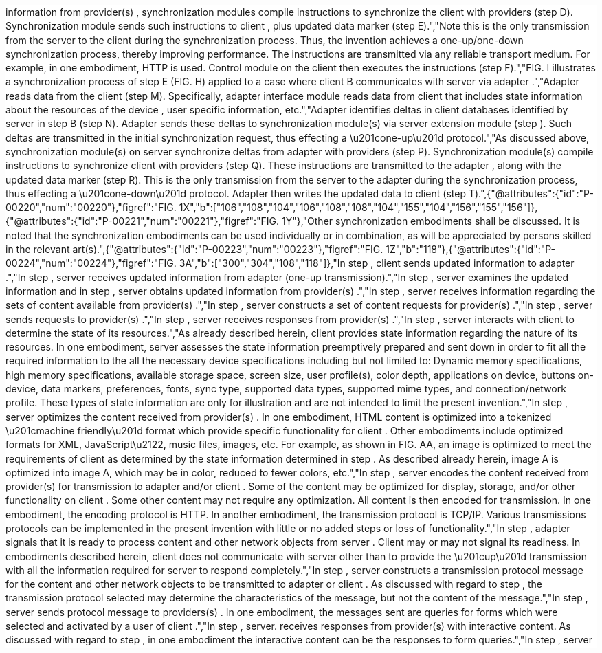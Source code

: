 information from provider(s) , synchronization modules  compile instructions to synchronize the client  with providers  (step D). Synchronization module  sends such instructions to client , plus updated data marker (step E).","Note this is the only transmission from the server  to the client  during the synchronization process. Thus, the invention achieves a one-up\/one-down synchronization process, thereby improving performance. The instructions are transmitted via any reliable transport medium. For example, in one embodiment, HTTP is used. Control module  on the client  then executes the instructions (step F).","FIG. I illustrates a synchronization process of step E (FIG. H) applied to a case where client B communicates with server  via adapter .","Adapter  reads data from the client  (step M). Specifically, adapter interface module  reads data from client  that includes state information about the resources of the device , user specific information, etc.","Adapter  identifies deltas in client databases identified by server  in step B (step N). Adapter  sends these deltas to synchronization module(s)  via server extension module  (step ). Such deltas are transmitted in the initial synchronization request, thus effecting a \u201cone-up\u201d protocol.","As discussed above, synchronization module(s)  on server  synchronize deltas from adapter  with providers  (step P). Synchronization module(s)  compile instructions to synchronize client  with providers  (step Q). These instructions are transmitted to the adapter , along with the updated data marker (step R). This is the only transmission from the server  to the adapter  during the synchronization process, thus effecting a \u201cone-down\u201d protocol. Adapter  then writes the updated data to client  (step T).",{"@attributes":{"id":"P-00220","num":"00220"},"figref":"FIG. 1X","b":["106","108","104","106","108","108","104","155","104","156","155","156"]},{"@attributes":{"id":"P-00221","num":"00221"},"figref":"FIG. 1Y"},"Other synchronization embodiments shall be discussed. It is noted that the synchronization embodiments can be used individually or in combination, as will be appreciated by persons skilled in the relevant art(s).",{"@attributes":{"id":"P-00223","num":"00223"},"figref":"FIG. 1Z","b":"118"},{"@attributes":{"id":"P-00224","num":"00224"},"figref":"FIG. 3A","b":["300","304","108","118"]},"In step , client  sends updated information to adapter .","In step , server  receives updated information from adapter  (one-up transmission).","In step , server  examines the updated information and in step , server  obtains updated information from provider(s) .","In step , server  receives information regarding the sets of content available from provider(s) .","In step , server  constructs a set of content requests for provider(s) .","In step , server  sends requests to provider(s) .","In step , server  receives responses from provider(s) .","In step , server  interacts with client  to determine the state of its resources.","As already described herein, client  provides state information regarding the nature of its resources. In one embodiment, server  assesses the state information preemptively prepared and sent down in order to fit all the required information to the all the necessary device specifications including but not limited to: Dynamic memory specifications, high memory specifications, available storage space, screen size, user profile(s), color depth, applications on device, buttons on-device, data markers, preferences, fonts, sync type, supported data types, supported mime types, and connection\/network profile. These types of state information are only for illustration and are not intended to limit the present invention.","In step , server  optimizes the content received from provider(s) . In one embodiment, HTML content is optimized into a tokenized \u201cmachine friendly\u201d format which provide specific functionality for client . Other embodiments include optimized formats for XML, JavaScript\u2122, music files, images, etc. For example, as shown in FIG. AA, an image is optimized to meet the requirements of client  as determined by the state information determined in step . As described already herein, image A is optimized into image A, which may be in color, reduced to fewer colors, etc.","In step , server  encodes the content received from provider(s)  for transmission to adapter  and\/or client . Some of the content may be optimized for display, storage, and\/or other functionality on client . Some other content may not require any optimization. All content is then encoded for transmission. In one embodiment, the encoding protocol is HTTP. In another embodiment, the transmission protocol is TCP\/IP. Various transmissions protocols can be implemented in the present invention with little or no added steps or loss of functionality.","In step , adapter  signals that it is ready to process content and other network objects from server . Client  may or may not signal its readiness. In embodiments described herein, client  does not communicate with server  other than to provide the \u201cup\u201d transmission with all the information required for server  to respond completely.","In step , server  constructs a transmission protocol message for the content and other network objects to be transmitted to adapter  or client . As discussed with regard to step , the transmission protocol selected may determine the characteristics of the message, but not the content of the message.","In step , server  sends protocol message to providers(s) . In one embodiment, the messages sent are queries for forms which were selected and activated by a user of client .","In step , server.  receives responses from provider(s)  with interactive content. As discussed with regard to step , in one embodiment the interactive content can be the responses to form queries.","In step , server